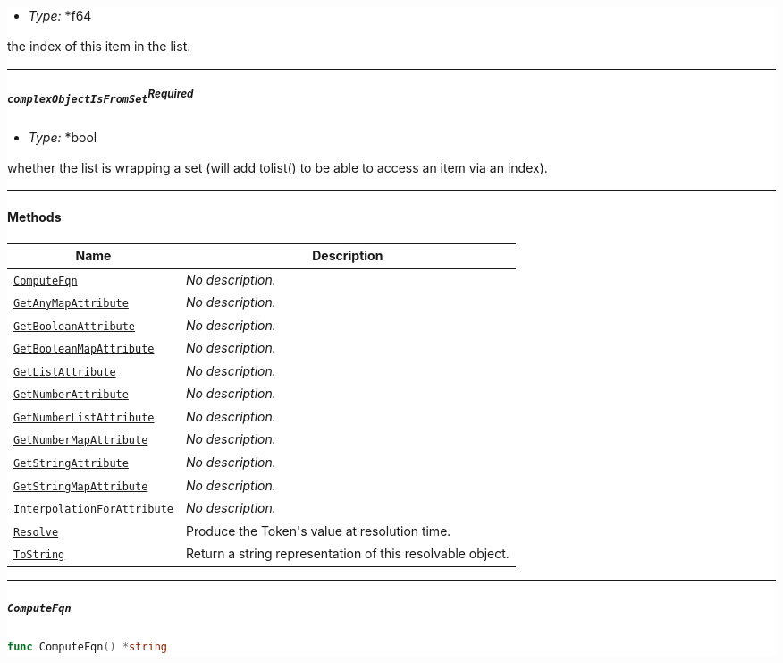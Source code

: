 - *Type:* *f64

the index of this item in the list.

---

##### `complexObjectIsFromSet`<sup>Required</sup> <a name="complexObjectIsFromSet" id="@cdktf/provider-opentelekomcloud.dataOpentelekomcloudDdsInstanceV3.DataOpentelekomcloudDdsInstanceV3DatastoreOutputReference.Initializer.parameter.complexObjectIsFromSet"></a>

- *Type:* *bool

whether the list is wrapping a set (will add tolist() to be able to access an item via an index).

---

#### Methods <a name="Methods" id="Methods"></a>

| **Name** | **Description** |
| --- | --- |
| <code><a href="#@cdktf/provider-opentelekomcloud.dataOpentelekomcloudDdsInstanceV3.DataOpentelekomcloudDdsInstanceV3DatastoreOutputReference.computeFqn">ComputeFqn</a></code> | *No description.* |
| <code><a href="#@cdktf/provider-opentelekomcloud.dataOpentelekomcloudDdsInstanceV3.DataOpentelekomcloudDdsInstanceV3DatastoreOutputReference.getAnyMapAttribute">GetAnyMapAttribute</a></code> | *No description.* |
| <code><a href="#@cdktf/provider-opentelekomcloud.dataOpentelekomcloudDdsInstanceV3.DataOpentelekomcloudDdsInstanceV3DatastoreOutputReference.getBooleanAttribute">GetBooleanAttribute</a></code> | *No description.* |
| <code><a href="#@cdktf/provider-opentelekomcloud.dataOpentelekomcloudDdsInstanceV3.DataOpentelekomcloudDdsInstanceV3DatastoreOutputReference.getBooleanMapAttribute">GetBooleanMapAttribute</a></code> | *No description.* |
| <code><a href="#@cdktf/provider-opentelekomcloud.dataOpentelekomcloudDdsInstanceV3.DataOpentelekomcloudDdsInstanceV3DatastoreOutputReference.getListAttribute">GetListAttribute</a></code> | *No description.* |
| <code><a href="#@cdktf/provider-opentelekomcloud.dataOpentelekomcloudDdsInstanceV3.DataOpentelekomcloudDdsInstanceV3DatastoreOutputReference.getNumberAttribute">GetNumberAttribute</a></code> | *No description.* |
| <code><a href="#@cdktf/provider-opentelekomcloud.dataOpentelekomcloudDdsInstanceV3.DataOpentelekomcloudDdsInstanceV3DatastoreOutputReference.getNumberListAttribute">GetNumberListAttribute</a></code> | *No description.* |
| <code><a href="#@cdktf/provider-opentelekomcloud.dataOpentelekomcloudDdsInstanceV3.DataOpentelekomcloudDdsInstanceV3DatastoreOutputReference.getNumberMapAttribute">GetNumberMapAttribute</a></code> | *No description.* |
| <code><a href="#@cdktf/provider-opentelekomcloud.dataOpentelekomcloudDdsInstanceV3.DataOpentelekomcloudDdsInstanceV3DatastoreOutputReference.getStringAttribute">GetStringAttribute</a></code> | *No description.* |
| <code><a href="#@cdktf/provider-opentelekomcloud.dataOpentelekomcloudDdsInstanceV3.DataOpentelekomcloudDdsInstanceV3DatastoreOutputReference.getStringMapAttribute">GetStringMapAttribute</a></code> | *No description.* |
| <code><a href="#@cdktf/provider-opentelekomcloud.dataOpentelekomcloudDdsInstanceV3.DataOpentelekomcloudDdsInstanceV3DatastoreOutputReference.interpolationForAttribute">InterpolationForAttribute</a></code> | *No description.* |
| <code><a href="#@cdktf/provider-opentelekomcloud.dataOpentelekomcloudDdsInstanceV3.DataOpentelekomcloudDdsInstanceV3DatastoreOutputReference.resolve">Resolve</a></code> | Produce the Token's value at resolution time. |
| <code><a href="#@cdktf/provider-opentelekomcloud.dataOpentelekomcloudDdsInstanceV3.DataOpentelekomcloudDdsInstanceV3DatastoreOutputReference.toString">ToString</a></code> | Return a string representation of this resolvable object. |

---

##### `ComputeFqn` <a name="ComputeFqn" id="@cdktf/provider-opentelekomcloud.dataOpentelekomcloudDdsInstanceV3.DataOpentelekomcloudDdsInstanceV3DatastoreOutputReference.computeFqn"></a>

```go
func ComputeFqn() *string
```
